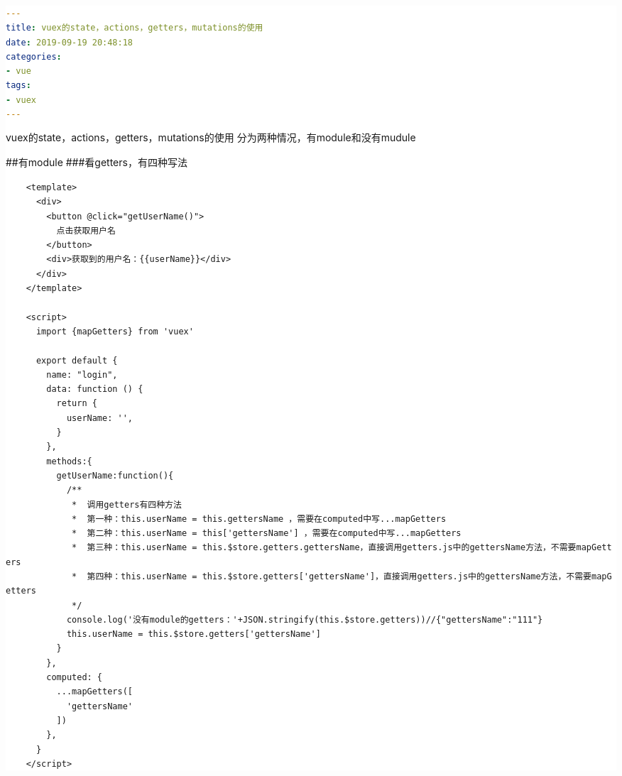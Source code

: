 ```yaml
---
title: vuex的state，actions，getters，mutations的使用
date: 2019-09-19 20:48:18
categories:
- vue
tags:
- vuex
---
```


vuex的state，actions，getters，mutations的使用 分为两种情况，有module和没有mudule



##有module
###看getters，有四种写法

		<template>
		  <div>
		    <button @click="getUserName()">
		      点击获取用户名
		    </button>
		    <div>获取到的用户名：{{userName}}</div>
		  </div>
		</template>
		 
		<script>
		  import {mapGetters} from 'vuex'
		 
		  export default {
		    name: "login",
		    data: function () {
		      return {
		        userName: '',
		      }
		    },
		    methods:{
		      getUserName:function(){
		        /**
		         *  调用getters有四种方法
		         *  第一种：this.userName = this.gettersName ，需要在computed中写...mapGetters
		         *  第二种：this.userName = this['gettersName'] ，需要在computed中写...mapGetters
		         *  第三种：this.userName = this.$store.getters.gettersName，直接调用getters.js中的gettersName方法，不需要mapGetters
		         *  第四种：this.userName = this.$store.getters['gettersName']，直接调用getters.js中的gettersName方法，不需要mapGetters
		         */
		        console.log('没有module的getters：'+JSON.stringify(this.$store.getters))//{"gettersName":"111"}
		        this.userName = this.$store.getters['gettersName']
		      }
		    },
		    computed: {
		      ...mapGetters([
		        'gettersName'
		      ])
		    },
		  }
		</script>
		 